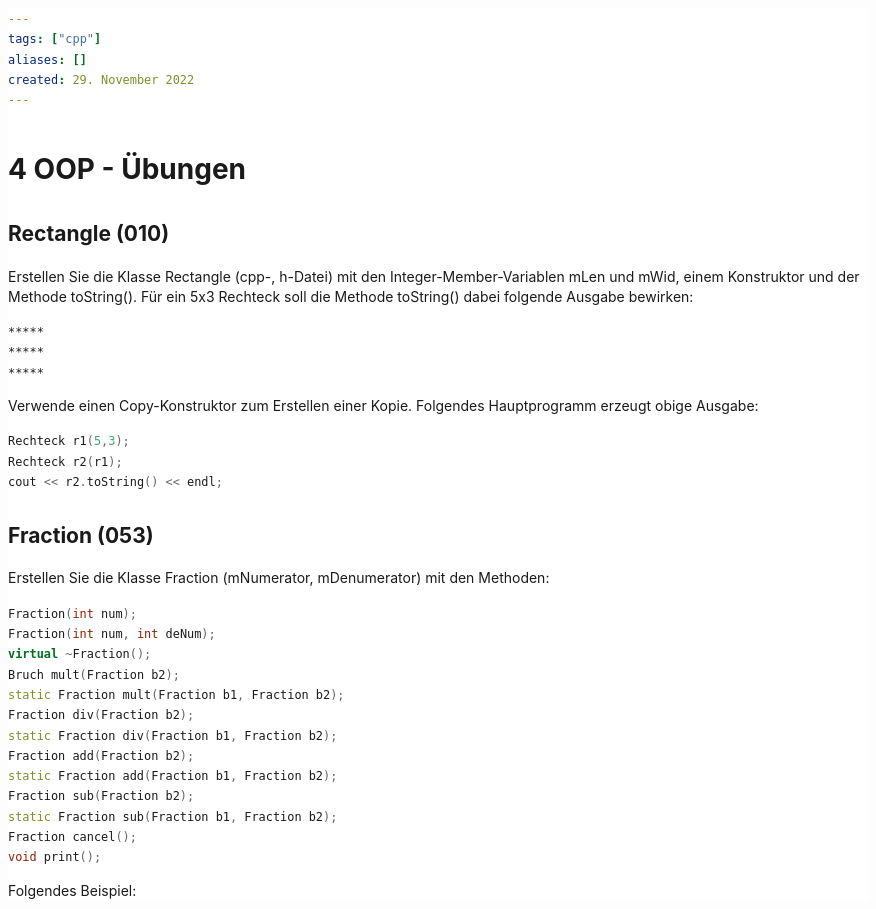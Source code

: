 ```yaml
---
tags: ["cpp"]
aliases: []
created: 29. November 2022
---
```


# 4 OOP - Übungen

## Rectangle (010)

Erstellen Sie die Klasse Rectangle (cpp-, h-Datei) mit den Integer-Member-Variablen mLen und mWid, einem Konstruktor und der Methode toString(). Für ein 5x3 Rechteck soll die Methode toString() dabei folgende Ausgabe bewirken:

```
*****
*****
*****
```

Verwende einen Copy-Konstruktor zum Erstellen einer Kopie. Folgendes Hauptprogramm erzeugt obige Ausgabe:

```c++
Rechteck r1(5,3);
Rechteck r2(r1);
cout << r2.toString() << endl;
```

## Fraction (053)

Erstellen Sie die Klasse Fraction (mNumerator, mDenumerator) mit den Methoden:

```c++
Fraction(int num);
Fraction(int num, int deNum);
virtual ~Fraction();
Bruch mult(Fraction b2);
static Fraction mult(Fraction b1, Fraction b2);
Fraction div(Fraction b2);
static Fraction div(Fraction b1, Fraction b2);
Fraction add(Fraction b2);
static Fraction add(Fraction b1, Fraction b2);
Fraction sub(Fraction b2);
static Fraction sub(Fraction b1, Fraction b2);
Fraction cancel();
void print();
```

Folgendes Beispiel:
